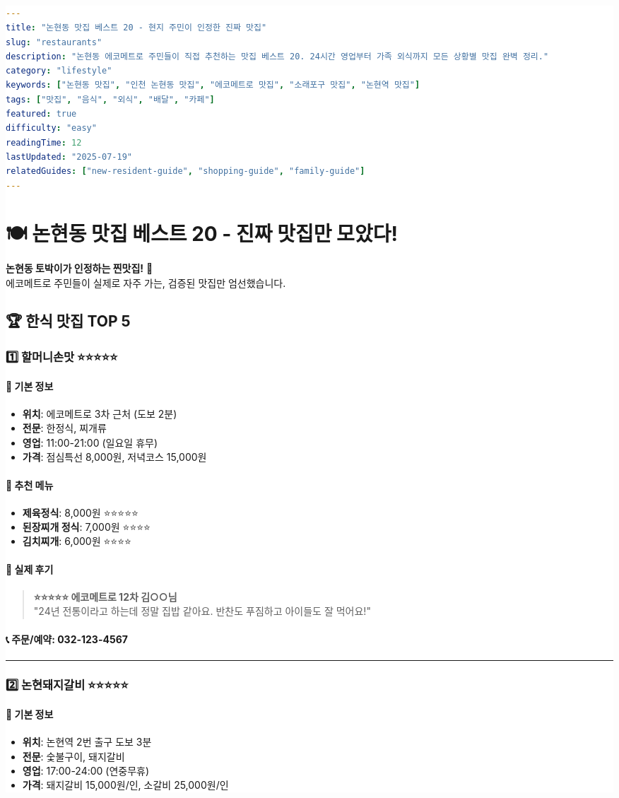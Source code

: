 ```yaml
---
title: "논현동 맛집 베스트 20 - 현지 주민이 인정한 진짜 맛집"
slug: "restaurants"
description: "논현동 에코메트로 주민들이 직접 추천하는 맛집 베스트 20. 24시간 영업부터 가족 외식까지 모든 상황별 맛집 완벽 정리."
category: "lifestyle"
keywords: ["논현동 맛집", "인천 논현동 맛집", "에코메트로 맛집", "소래포구 맛집", "논현역 맛집"]
tags: ["맛집", "음식", "외식", "배달", "카페"]
featured: true
difficulty: "easy"
readingTime: 12
lastUpdated: "2025-07-19"
relatedGuides: ["new-resident-guide", "shopping-guide", "family-guide"]
---
```


# 🍽️ 논현동 맛집 베스트 20 - 진짜 맛집만 모았다!

**논현동 토박이가 인정하는 찐맛집!** 🌟  
에코메트로 주민들이 실제로 자주 가는, 검증된 맛집만 엄선했습니다.

## 🏆 한식 맛집 TOP 5

### **1️⃣ 할머니손맛** ⭐⭐⭐⭐⭐

#### **📍 기본 정보**
- **위치**: 에코메트로 3차 근처 (도보 2분)
- **전문**: 한정식, 찌개류
- **영업**: 11:00-21:00 (일요일 휴무)
- **가격**: 점심특선 8,000원, 저녁코스 15,000원

#### **🍚 추천 메뉴**
- **제육정식**: 8,000원 ⭐⭐⭐⭐⭐
- **된장찌개 정식**: 7,000원 ⭐⭐⭐⭐
- **김치찌개**: 6,000원 ⭐⭐⭐⭐

#### **💬 실제 후기**
> **⭐⭐⭐⭐⭐ 에코메트로 12차 김○○님**  
> "24년 전통이라고 하는데 정말 집밥 같아요. 반찬도 푸짐하고 아이들도 잘 먹어요!"

#### **📞 주문/예약**: 032-123-4567

---

### **2️⃣ 논현돼지갈비** ⭐⭐⭐⭐⭐

#### **📍 기본 정보**  
- **위치**: 논현역 2번 출구 도보 3분
- **전문**: 숯불구이, 돼지갈비
- **영업**: 17:00-24:00 (연중무휴)
- **가격**: 돼지갈비 15,000원/인, 소갈비 25,000원/인
